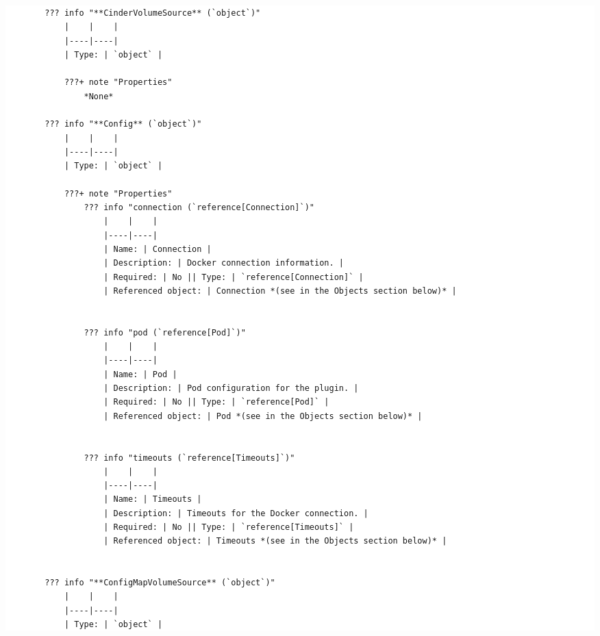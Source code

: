             ??? info "**CinderVolumeSource** (`object`)"
                |    |    |
                |----|----|
                | Type: | `object` |
                
                ???+ note "Properties"
                    *None*
                
            ??? info "**Config** (`object`)"
                |    |    |
                |----|----|
                | Type: | `object` |
                
                ???+ note "Properties"
                    ??? info "connection (`reference[Connection]`)"
                        |    |    |
                        |----|----|
                        | Name: | Connection |
                        | Description: | Docker connection information. |
                        | Required: | No || Type: | `reference[Connection]` |
                        | Referenced object: | Connection *(see in the Objects section below)* |
                        
                        
                    ??? info "pod (`reference[Pod]`)"
                        |    |    |
                        |----|----|
                        | Name: | Pod |
                        | Description: | Pod configuration for the plugin. |
                        | Required: | No || Type: | `reference[Pod]` |
                        | Referenced object: | Pod *(see in the Objects section below)* |
                        
                        
                    ??? info "timeouts (`reference[Timeouts]`)"
                        |    |    |
                        |----|----|
                        | Name: | Timeouts |
                        | Description: | Timeouts for the Docker connection. |
                        | Required: | No || Type: | `reference[Timeouts]` |
                        | Referenced object: | Timeouts *(see in the Objects section below)* |
                        
                        
            ??? info "**ConfigMapVolumeSource** (`object`)"
                |    |    |
                |----|----|
                | Type: | `object` |
                